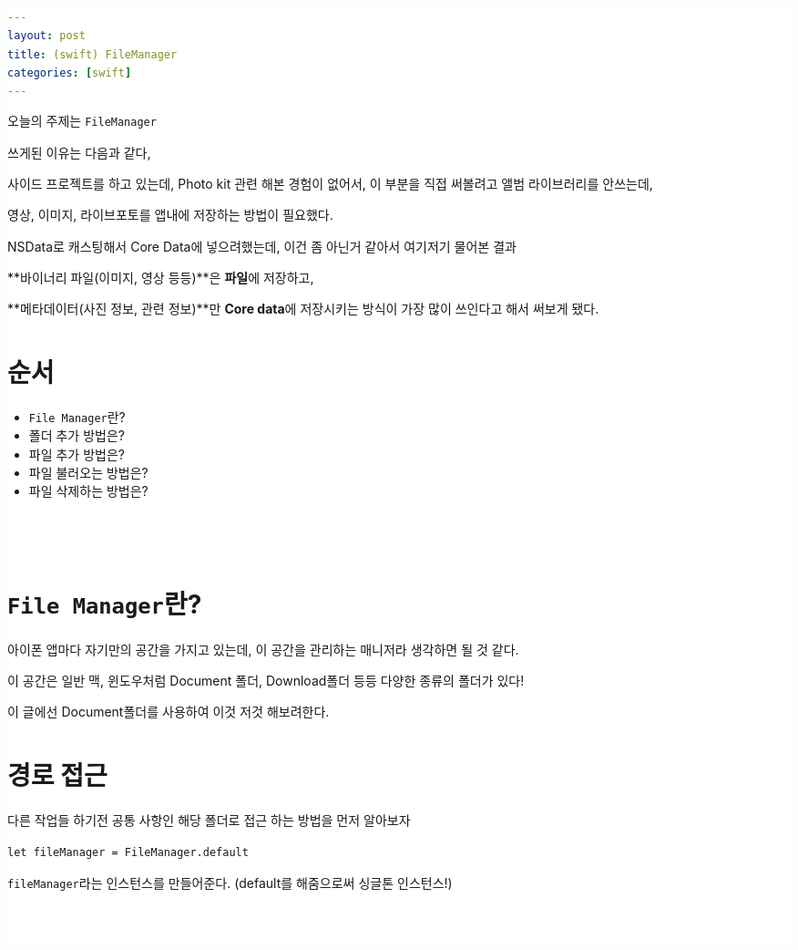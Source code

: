 ```yaml
---
layout: post                       
title: (swift) FileManager
categories: [swift]
---
```


오늘의 주제는 `FileManager`

쓰게된 이유는 다음과 같다,

사이드 프로젝트를 하고 있는데, Photo kit 관련 해본 경험이 없어서, 이 부분을 직접 써볼려고 앨범 라이브러리를 안쓰는데, 

영상, 이미지, 라이브포토를 앱내에 저장하는 방법이 필요했다. 

NSData로 캐스팅해서 Core Data에 넣으려했는데, 이건 좀 아닌거 같아서 여기저기 물어본 결과

**바이너리 파일(이미지, 영상 등등)**은 **파일**에 저장하고,

**메타데이터(사진 정보, 관련 정보)**만 **Core data**에 저장시키는 방식이 가장 많이 쓰인다고 해서 써보게 됐다. 


# 순서

- `File Manager`란?
- 폴더 추가 방법은?
- 파일 추가 방법은?
- 파일 불러오는 방법은?
- 파일 삭제하는 방법은?

<br>
<br>



# `File Manager`란?

아이폰 앱마다 자기만의 공간을 가지고 있는데, 이 공간을 관리하는 매니저라 생각하면 될 것 같다.

이 공간은 일반 맥, 윈도우처럼 Document 폴더, Download폴더 등등 다양한 종류의 폴더가 있다! 

이 글에선 Document폴더를 사용하여 이것 저것 해보려한다.



# 경로 접근

다른 작업들 하기전 공통 사항인 해당 폴더로 접근 하는 방법을 먼저 알아보자

```
let fileManager = FileManager.default
```
`fileManager`라는 인스턴스를 만들어준다. (default를 해줌으로써 싱글톤 인스턴스!)

<br>
<br>
